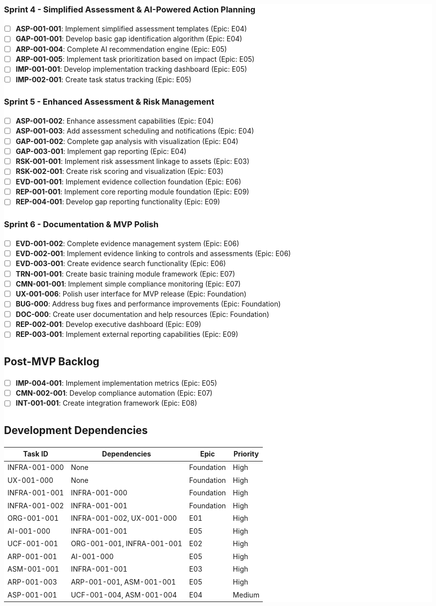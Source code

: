 ### Sprint 4 - Simplified Assessment & AI-Powered Action Planning

- [ ] **ASP-001-001**: Implement simplified assessment templates (Epic: E04)
- [ ] **GAP-001-001**: Develop basic gap identification algorithm (Epic: E04)
- [ ] **ARP-001-004**: Complete AI recommendation engine (Epic: E05)
- [ ] **ARP-001-005**: Implement task prioritization based on impact (Epic: E05)
- [ ] **IMP-001-001**: Develop implementation tracking dashboard (Epic: E05)
- [ ] **IMP-002-001**: Create task status tracking (Epic: E05)

### Sprint 5 - Enhanced Assessment & Risk Management

- [ ] **ASP-001-002**: Enhance assessment capabilities (Epic: E04)
- [ ] **ASP-001-003**: Add assessment scheduling and notifications (Epic: E04)
- [ ] **GAP-001-002**: Complete gap analysis with visualization (Epic: E04)
- [ ] **GAP-003-001**: Implement gap reporting (Epic: E04)
- [ ] **RSK-001-001**: Implement risk assessment linkage to assets (Epic: E03)
- [ ] **RSK-002-001**: Create risk scoring and visualization (Epic: E03)
- [ ] **EVD-001-001**: Implement evidence collection foundation (Epic: E06)
- [ ] **REP-001-001**: Implement core reporting module foundation (Epic: E09)
- [ ] **REP-004-001**: Develop gap reporting functionality (Epic: E09)

### Sprint 6 - Documentation & MVP Polish

- [ ] **EVD-001-002**: Complete evidence management system (Epic: E06)
- [ ] **EVD-002-001**: Implement evidence linking to controls and assessments (Epic: E06)
- [ ] **EVD-003-001**: Create evidence search functionality (Epic: E06)
- [ ] **TRN-001-001**: Create basic training module framework (Epic: E07)
- [ ] **CMN-001-001**: Implement simple compliance monitoring (Epic: E07)
- [ ] **UX-001-006**: Polish user interface for MVP release (Epic: Foundation)
- [ ] **BUG-000**: Address bug fixes and performance improvements (Epic: Foundation)
- [ ] **DOC-000**: Create user documentation and help resources (Epic: Foundation)
- [ ] **REP-002-001**: Develop executive dashboard (Epic: E09)
- [ ] **REP-003-001**: Implement external reporting capabilities (Epic: E09)

## Post-MVP Backlog

- [ ] **IMP-004-001**: Implement implementation metrics (Epic: E05)
- [ ] **CMN-002-001**: Develop compliance automation (Epic: E07)
- [ ] **INT-001-001**: Create integration framework (Epic: E08)

## Development Dependencies

| Task ID | Dependencies | Epic | Priority |
|---------|--------------|------|----------|
| INFRA-001-000 | None | Foundation | High |
| UX-001-000 | None | Foundation | High |
| INFRA-001-001 | INFRA-001-000 | Foundation | High |
| INFRA-001-002 | INFRA-001-001 | Foundation | High |
| ORG-001-001 | INFRA-001-002, UX-001-000 | E01 | High |
| AI-001-000 | INFRA-001-001 | E05 | High |
| UCF-001-001 | ORG-001-001, INFRA-001-001 | E02 | High |
| ARP-001-001 | AI-001-000 | E05 | High |
| ASM-001-001 | INFRA-001-001 | E03 | High |
| ARP-001-003 | ARP-001-001, ASM-001-001 | E05 | High |
| ASP-001-001 | UCF-001-004, ASM-001-004 | E04 | Medium |